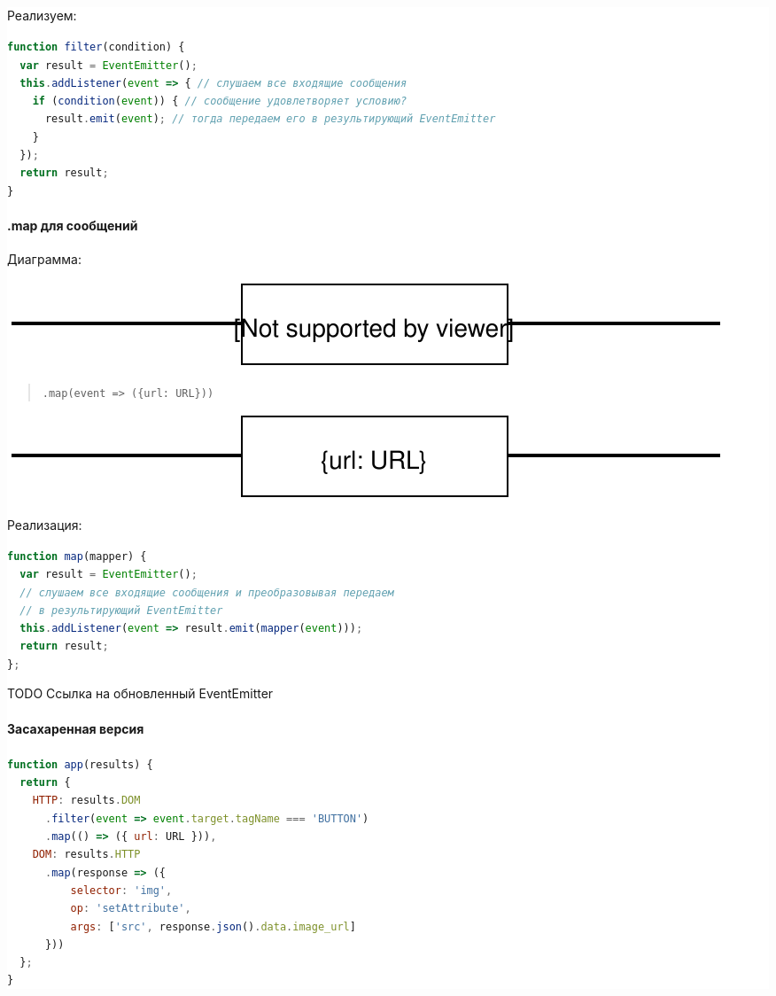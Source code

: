 Реализуем:

```javascript
function filter(condition) {
  var result = EventEmitter();
  this.addListener(event => { // слушаем все входящие сообщения
    if (condition(event)) { // сообщение удовлетворяет условию?
      result.emit(event); // тогда передаем его в результирующий EventEmitter
    }
  });
  return result;
}
```

#### .map для сообщений

Диаграмма:

![Map marble input](/images/side-effects/map-marble-input.svg)

>`.map(event => ({url: URL}))`
>

![Map marble output](/images/side-effects/map-marble-output.svg)

Реализация:

```javascript
function map(mapper) {
  var result = EventEmitter();
  // слушаем все входящие сообщения и преобразовывая передаем 
  // в результирующий EventEmitter
  this.addListener(event => result.emit(mapper(event)));
  return result;
};
```

TODO Ссылка на обновленный EventEmitter

#### Засахаренная версия

```javascript
function app(results) {
  return {
    HTTP: results.DOM
      .filter(event => event.target.tagName === 'BUTTON')
      .map(() => ({ url: URL })),
    DOM: results.HTTP
      .map(response => ({
          selector: 'img',
          op: 'setAttribute',
          args: ['src', response.json().data.image_url]
      }))
  };
}
```
